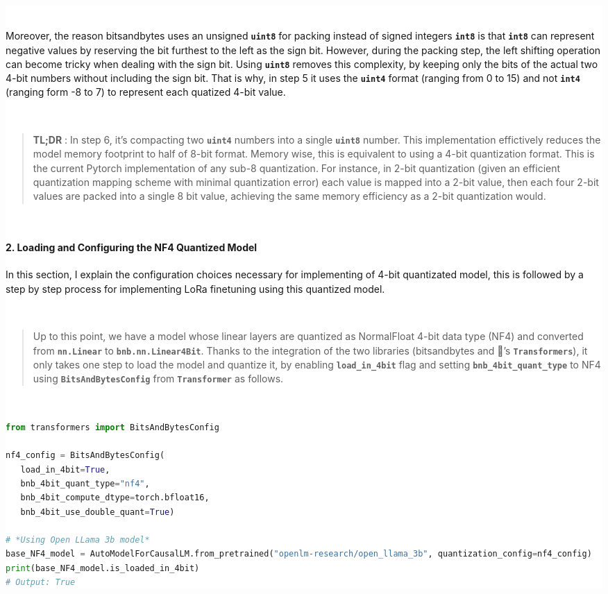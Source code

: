 <br>


Moreover, the reason bitsandbytes uses an unsigned **`uint8`** for packing instead of signed integers **`int8`** is that **`int8`** can represent negative values by reserving the bit furthest to the left as the sign bit. However, during the packing step, the left shifting operation can become tricky when dealing with the sign bit. Using **`uint8`** removes this complexity, by keeping only the bits of the actual two 4-bit numbers without including the sign bit. That is why, in step 5 it uses the **`uint4`** format (ranging from 0 to 15) and not **`int4`** (ranging form -8 to 7) to represent each quatized 4-bit value.

<br>

> **TL;DR** : In step 6, it’s compacting two **`uint4`** numbers into a single **`uint8`** number. This implementation effictively reduces the model memory footprint to half of 8-bit format. Memory wise, this is equivalent to using a 4-bit quantization format. This is the current Pytorch implementation of any sub-8 quantization. For instance, in 2-bit quantization (given an efficient quantization mapping scheme with minimal quantization error) each value is mapped into a 2-bit value, then each four 2-bit values are packed into a single 8 bit value, achieving the same memory efficiency as a 2-bit quantization would.

<br>


#### **2\. Loading and Configuring the NF4 Quantized Model**

In this section, I explain the configuration choices necessary for implementing of 4-bit quantizated model, this is followed by a step by step process for implementing LoRa finetuning using this quantized model.

<br>

> Up to this point, we have a model whose linear layers are quantized as NormalFloat 4-bit data type (NF4) and converted from **`nn.Linear`** to **`bnb.nn.Linear4Bit`**. Thanks to the integration of the two libraries (bitsandbytes and 🤗’s **`Transformers`**), it only takes one step to load the model and quantize it, by enabling **`load_in_4bit`** flag and setting **`bnb_4bit_quant_type`** to NF4 using **`BitsAndBytesConfig`** from **`Transformer`** as follows.

<br>

``` python
from transformers import BitsAndBytesConfig

nf4_config = BitsAndBytesConfig(
   load_in_4bit=True,
   bnb_4bit_quant_type="nf4",
   bnb_4bit_compute_dtype=torch.bfloat16,
   bnb_4bit_use_double_quant=True)

# *Using Open LLama 3b model*
base_NF4_model = AutoModelForCausalLM.from_pretrained("openlm-research/open_llama_3b", quantization_config=nf4_config)
print(base_NF4_model.is_loaded_in_4bit) 
# Output: True
```
